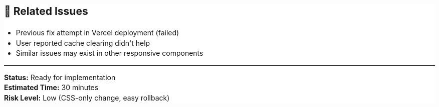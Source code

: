 ## 🔗 Related Issues

- Previous fix attempt in Vercel deployment (failed)
- User reported cache clearing didn't help
- Similar issues may exist in other responsive components

---

**Status:** Ready for implementation  
**Estimated Time:** 30 minutes  
**Risk Level:** Low (CSS-only change, easy rollback)

